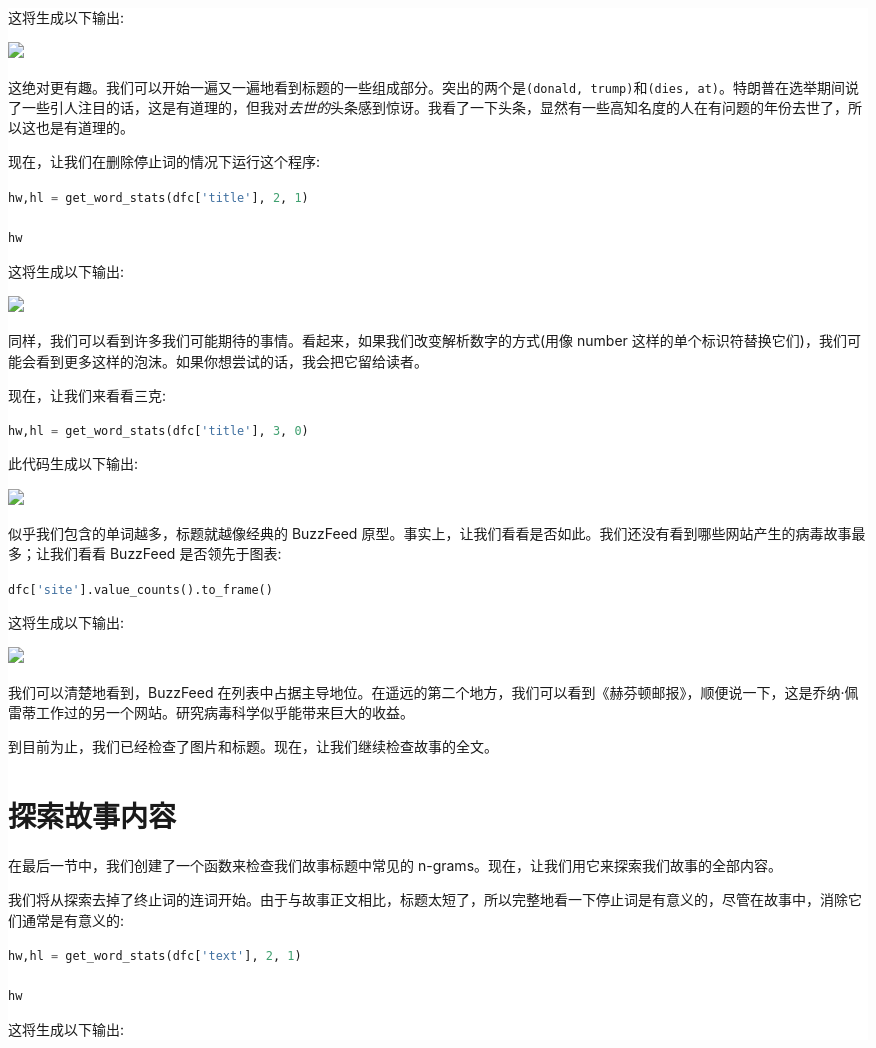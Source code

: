这将生成以下输出:

![](assets/3b85a514-c0c3-4493-bf6c-804bb0a83c1a.png)

这绝对更有趣。我们可以开始一遍又一遍地看到标题的一些组成部分。突出的两个是`(donald, trump)`和`(dies, at)`。特朗普在选举期间说了一些引人注目的话，这是有道理的，但我对*去世的*头条感到惊讶。我看了一下头条，显然有一些高知名度的人在有问题的年份去世了，所以这也是有道理的。

现在，让我们在删除停止词的情况下运行这个程序:

```py
hw,hl = get_word_stats(dfc['title'], 2, 1) 

hw 
```

这将生成以下输出:

![](assets/e644b50e-4c13-449f-87e8-70d0bf290465.png)

同样，我们可以看到许多我们可能期待的事情。看起来，如果我们改变解析数字的方式(用像 number 这样的单个标识符替换它们)，我们可能会看到更多这样的泡沫。如果你想尝试的话，我会把它留给读者。

现在，让我们来看看三克:

```py
hw,hl = get_word_stats(dfc['title'], 3, 0) 
```

此代码生成以下输出:

![](assets/9d842935-566f-41b8-9acd-1dd4dfcc85c2.png)

似乎我们包含的单词越多，标题就越像经典的 BuzzFeed 原型。事实上，让我们看看是否如此。我们还没有看到哪些网站产生的病毒故事最多；让我们看看 BuzzFeed 是否领先于图表:

```py
dfc['site'].value_counts().to_frame() 
```

这将生成以下输出:

![](assets/ca85393f-97c5-4256-a0cf-771359f589e1.png)

我们可以清楚地看到，BuzzFeed 在列表中占据主导地位。在遥远的第二个地方，我们可以看到《赫芬顿邮报》，顺便说一下，这是乔纳·佩雷蒂工作过的另一个网站。研究病毒科学似乎能带来巨大的收益。

到目前为止，我们已经检查了图片和标题。现在，让我们继续检查故事的全文。

# 探索故事内容

在最后一节中，我们创建了一个函数来检查我们故事标题中常见的 n-grams。现在，让我们用它来探索我们故事的全部内容。

我们将从探索去掉了终止词的连词开始。由于与故事正文相比，标题太短了，所以完整地看一下停止词是有意义的，尽管在故事中，消除它们通常是有意义的:

```py
hw,hl = get_word_stats(dfc['text'], 2, 1) 

hw 
```

这将生成以下输出:
